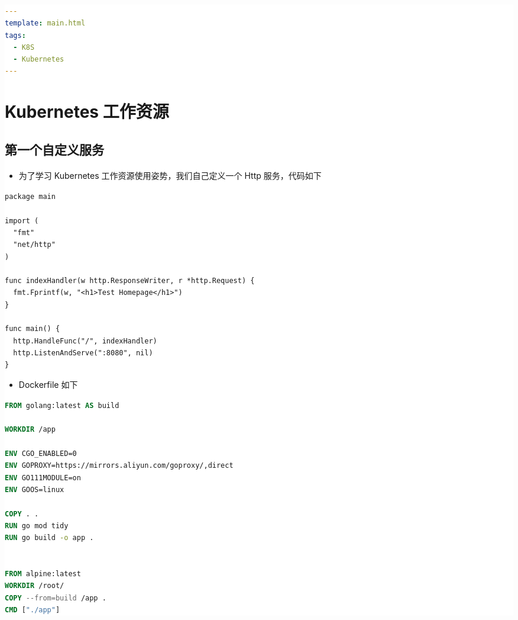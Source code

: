 ```yaml
---
template: main.html
tags:
  - K8S
  - Kubernetes
---
```

# Kubernetes 工作资源

## 第一个自定义服务

- 为了学习 Kubernetes 工作资源使用姿势，我们自己定义一个 Http 服务，代码如下

```golang
package main

import (
  "fmt"
  "net/http"
)

func indexHandler(w http.ResponseWriter, r *http.Request) {
  fmt.Fprintf(w, "<h1>Test Homepage</h1>")
}

func main() {
  http.HandleFunc("/", indexHandler)
  http.ListenAndServe(":8080", nil)
}

```

- Dockerfile 如下

```Dockerfile
FROM golang:latest AS build

WORKDIR /app

ENV CGO_ENABLED=0
ENV GOPROXY=https://mirrors.aliyun.com/goproxy/,direct
ENV GO111MODULE=on
ENV GOOS=linux

COPY . .
RUN go mod tidy
RUN go build -o app .


FROM alpine:latest
WORKDIR /root/
COPY --from=build /app .
CMD ["./app"]
```
